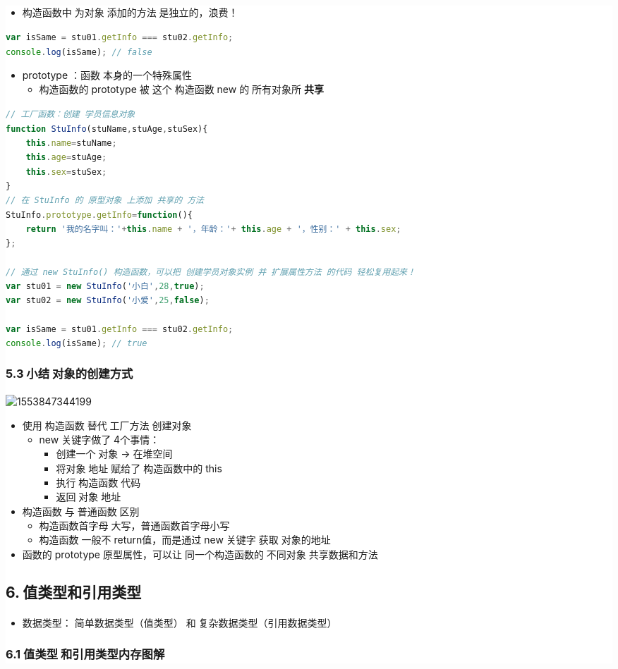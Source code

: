 + 构造函数中 为对象 添加的方法 是独立的，浪费！

```js
var isSame = stu01.getInfo === stu02.getInfo;
console.log(isSame); // false 
```

+ prototype ：函数 本身的一个特殊属性
  + 构造函数的 prototype 被 这个 构造函数 new 的 所有对象所 **共享**



```js
// 工厂函数：创建 学员信息对象
function StuInfo(stuName,stuAge,stuSex){
    this.name=stuName;
    this.age=stuAge;
    this.sex=stuSex;
}
// 在 StuInfo 的 原型对象 上添加 共享的 方法
StuInfo.prototype.getInfo=function(){
    return '我的名字叫：'+this.name + '，年龄：'+ this.age + '，性别：' + this.sex;
};

// 通过 new StuInfo() 构造函数，可以把 创建学员对象实例 并 扩展属性方法 的代码 轻松复用起来！
var stu01 = new StuInfo('小白',28,true);
var stu02 = new StuInfo('小爱',25,false);

var isSame = stu01.getInfo === stu02.getInfo;
console.log(isSame); // true 
```



### 5.3 小结 对象的创建方式

![1553847344199](assets/1553847344199.png)

+ 使用 构造函数 替代 工厂方法 创建对象
  + new 关键字做了 4个事情：
    + 创建一个 对象 -> 在堆空间
    + 将对象 地址 赋给了 构造函数中的 this
    + 执行 构造函数 代码
    + 返回 对象 地址
+ 构造函数 与 普通函数 区别
  + 构造函数首字母 大写，普通函数首字母小写
  + 构造函数 一般不 return值，而是通过 new 关键字 获取 对象的地址
+ 函数的 prototype 原型属性，可以让 同一个构造函数的 不同对象 共享数据和方法

## 6. 值类型和引用类型

+ 数据类型： 简单数据类型（值类型） 和 复杂数据类型（引用数据类型）

### 6.1 值类型 和引用类型内存图解
